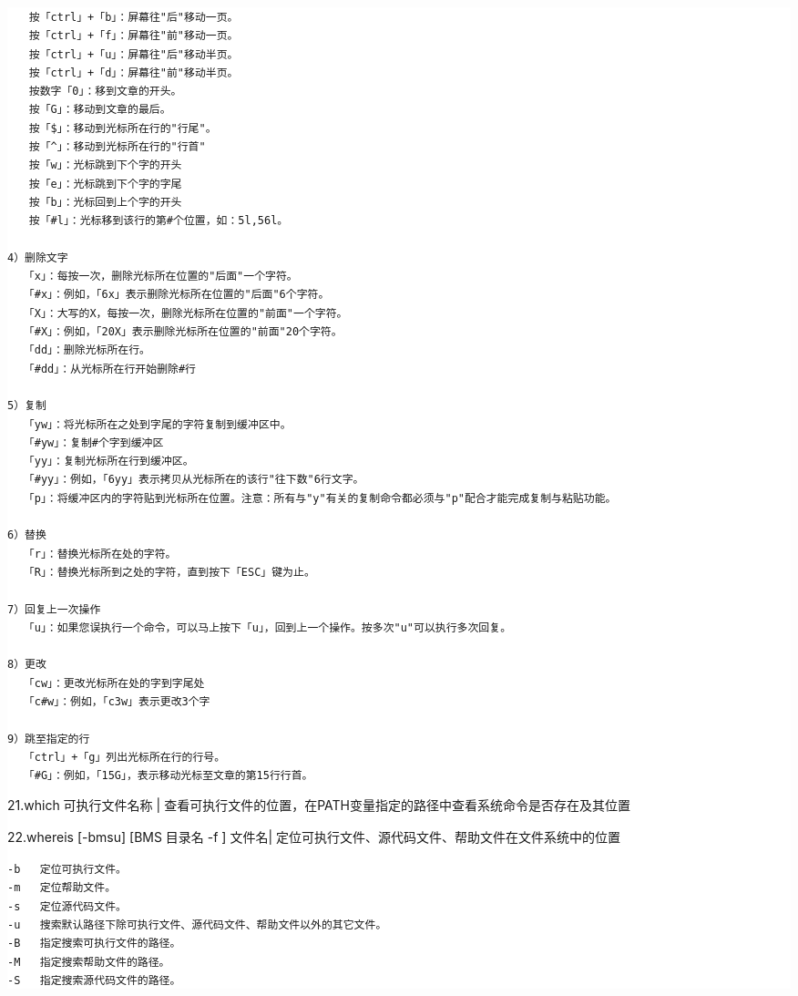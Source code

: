 ```
　　按「ctrl」+「b」：屏幕往"后"移动一页。
　　按「ctrl」+「f」：屏幕往"前"移动一页。
　　按「ctrl」+「u」：屏幕往"后"移动半页。
　　按「ctrl」+「d」：屏幕往"前"移动半页。
　　按数字「0」：移到文章的开头。
　　按「G」：移动到文章的最后。
　　按「$」：移动到光标所在行的"行尾"。
　　按「^」：移动到光标所在行的"行首"
　　按「w」：光标跳到下个字的开头
　　按「e」：光标跳到下个字的字尾
　　按「b」：光标回到上个字的开头
　　按「#l」：光标移到该行的第#个位置，如：5l,56l。

4）删除文字
　　「x」：每按一次，删除光标所在位置的"后面"一个字符。
　　「#x」：例如，「6x」表示删除光标所在位置的"后面"6个字符。
　　「X」：大写的X，每按一次，删除光标所在位置的"前面"一个字符。
　　「#X」：例如，「20X」表示删除光标所在位置的"前面"20个字符。
　　「dd」：删除光标所在行。
　　「#dd」：从光标所在行开始删除#行

5）复制
　　「yw」：将光标所在之处到字尾的字符复制到缓冲区中。
　　「#yw」：复制#个字到缓冲区
　　「yy」：复制光标所在行到缓冲区。
　　「#yy」：例如，「6yy」表示拷贝从光标所在的该行"往下数"6行文字。
　　「p」：将缓冲区内的字符贴到光标所在位置。注意：所有与"y"有关的复制命令都必须与"p"配合才能完成复制与粘贴功能。

6）替换
　　「r」：替换光标所在处的字符。
　　「R」：替换光标所到之处的字符，直到按下「ESC」键为止。

7）回复上一次操作
　　「u」：如果您误执行一个命令，可以马上按下「u」，回到上一个操作。按多次"u"可以执行多次回复。

8）更改
　　「cw」：更改光标所在处的字到字尾处
　　「c#w」：例如，「c3w」表示更改3个字

9）跳至指定的行
　　「ctrl」+「g」列出光标所在行的行号。
　　「#G」：例如，「15G」，表示移动光标至文章的第15行行首。
```



21.which 可执行文件名称 | 查看可执行文件的位置，在PATH变量指定的路径中查看系统命令是否存在及其位置



22.whereis [-bmsu] [BMS 目录名 -f ] 文件名| 定位可执行文件、源代码文件、帮助文件在文件系统中的位置



```
-b   定位可执行文件。
-m   定位帮助文件。
-s   定位源代码文件。
-u   搜索默认路径下除可执行文件、源代码文件、帮助文件以外的其它文件。
-B   指定搜索可执行文件的路径。
-M   指定搜索帮助文件的路径。
-S   指定搜索源代码文件的路径。
```
